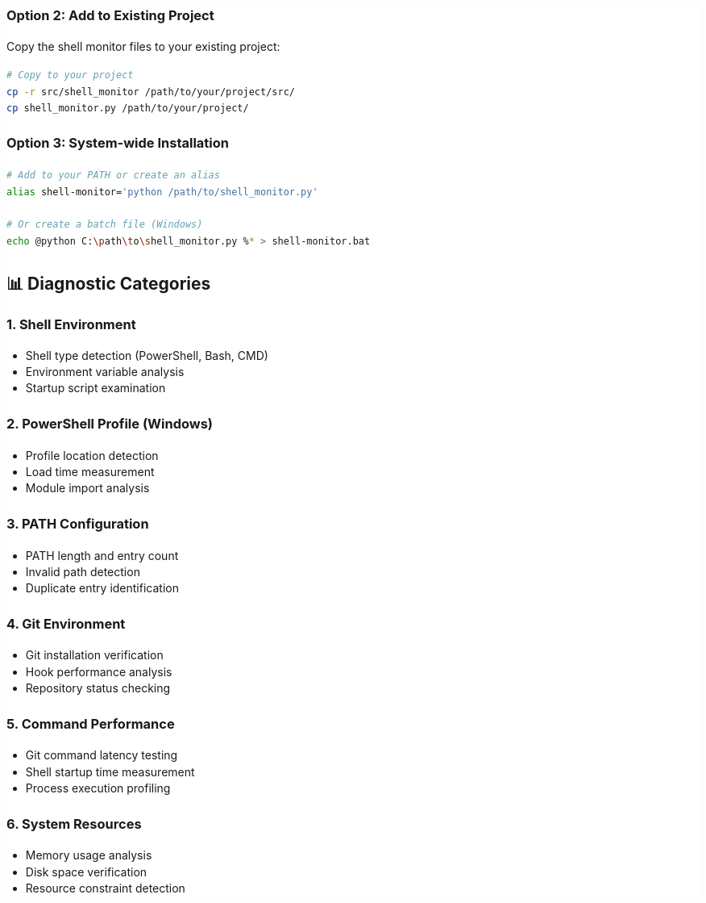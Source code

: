 ### **Option 2: Add to Existing Project**
Copy the shell monitor files to your existing project:

```bash
# Copy to your project
cp -r src/shell_monitor /path/to/your/project/src/
cp shell_monitor.py /path/to/your/project/
```

### **Option 3: System-wide Installation**
```bash
# Add to your PATH or create an alias
alias shell-monitor='python /path/to/shell_monitor.py'

# Or create a batch file (Windows)
echo @python C:\path\to\shell_monitor.py %* > shell-monitor.bat
```

## 📊 **Diagnostic Categories**

### **1. Shell Environment**
- Shell type detection (PowerShell, Bash, CMD)
- Environment variable analysis
- Startup script examination

### **2. PowerShell Profile (Windows)**
- Profile location detection
- Load time measurement
- Module import analysis

### **3. PATH Configuration**
- PATH length and entry count
- Invalid path detection
- Duplicate entry identification

### **4. Git Environment**
- Git installation verification
- Hook performance analysis
- Repository status checking

### **5. Command Performance**
- Git command latency testing
- Shell startup time measurement
- Process execution profiling

### **6. System Resources**
- Memory usage analysis
- Disk space verification
- Resource constraint detection
